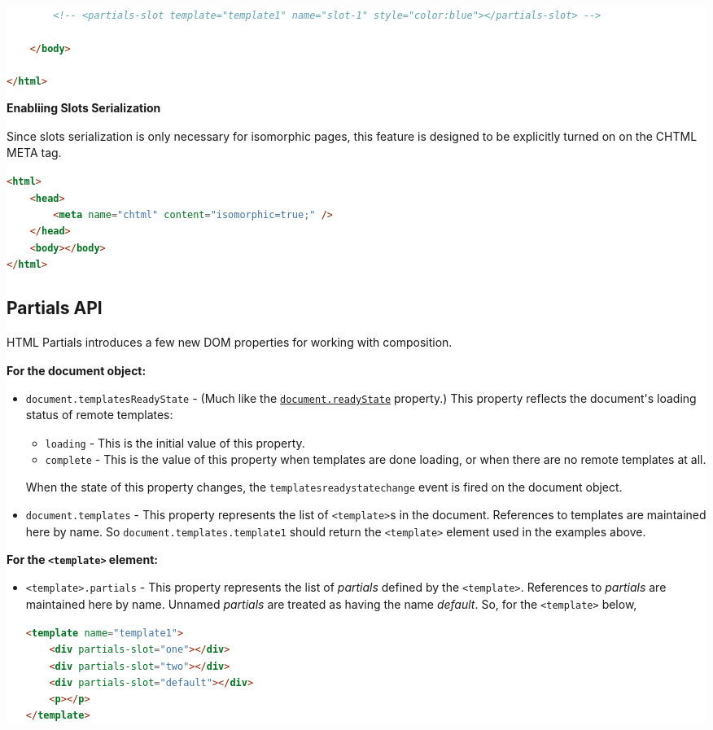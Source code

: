 ```html
        <!-- <partials-slot template="template1" name="slot-1" style="color:blue"></partials-slot> -->

    </body>

</html>
```

**Enabliing Slots Serialization**

Since slots serialization is only necessary for isomorphic pages, this feature is designed to be explicitly turned on on the CHTML META tag.

```html
<html>
    <head>
        <meta name="chtml" content="isomorphic=true;" />
    </head>
    <body></body>
</html>
```

## Partials API

HTML Partials introduces a few new DOM properties for working with composition.

**For the document object:**

+ `document.templatesReadyState` - (Much like the [`document.readyState`](https://developer.mozilla.org/en-US/docs/Web/API/Document/readyState) property.) This property reflects the document's loading status of remote templates:
    + `loading` - This is the initial value of this property.
    + `complete` - This is the value of this property when templates are done loading, or when there are no remote templates at all.
    
    When the state of this property changes, the `templatesreadystatechange` event is fired on the document object.
+ `document.templates` - This property represents the list of `<template>`s in the document. References to templates are maintained here by name. So `document.templates.template1` should return the `<template>` element used in the examples above.

**For the `<template>` element:**

+ `<template>.partials` - This property represents the list of *partials* defined by the `<template>`. References to *partials* are maintained here by name. Unnamed *partials* are treated as having the name *default*. So, for the `<template>` below,
    
    ```html
    <template name="template1">
        <div partials-slot="one"></div>
        <div partials-slot="two"></div>
        <div partials-slot="default"></div>
        <p></p>
    </template>
    ```
